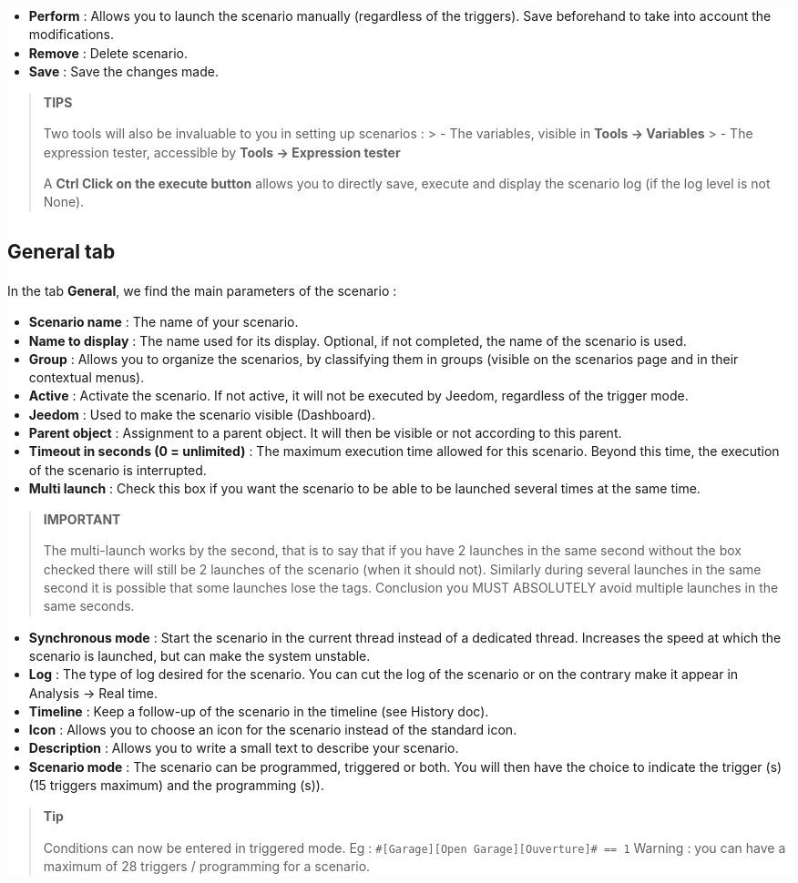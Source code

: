 - **Perform** : Allows you to launch the scenario manually (regardless of the triggers). Save beforehand to take into account the modifications.
- **Remove** : Delete scenario.
- **Save** : Save the changes made.

> **TIPS**
>
> Two tools will also be invaluable to you in setting up scenarios :
    > - The variables, visible in **Tools → Variables**
    > - The expression tester, accessible by **Tools → Expression tester**
>
> A **Ctrl Click on the execute button** allows you to directly save, execute and display the scenario log (if the log level is not None).

## General tab

In the tab **General**, we find the main parameters of the scenario :

- **Scenario name** : The name of your scenario.
- **Name to display** : The name used for its display. Optional, if not completed, the name of the scenario is used.
- **Group** : Allows you to organize the scenarios, by classifying them in groups (visible on the scenarios page and in their contextual menus).
- **Active** : Activate the scenario. If not active, it will not be executed by Jeedom, regardless of the trigger mode.
- **Jeedom** : Used to make the scenario visible (Dashboard).
- **Parent object** : Assignment to a parent object. It will then be visible or not according to this parent.
- **Timeout in seconds (0 = unlimited)** : The maximum execution time allowed for this scenario. Beyond this time, the execution of the scenario is interrupted.
- **Multi launch** : Check this box if you want the scenario to be able to be launched several times at the same time.
>**IMPORTANT**
>
>The multi-launch works by the second, that is to say that if you have 2 launches in the same second without the box checked there will still be 2 launches of the scenario (when it should not). Similarly during several launches in the same second it is possible that some launches lose the tags. Conclusion you MUST ABSOLUTELY avoid multiple launches in the same seconds.
- **Synchronous mode** : Start the scenario in the current thread instead of a dedicated thread. Increases the speed at which the scenario is launched, but can make the system unstable.
- **Log** : The type of log desired for the scenario. You can cut the log of the scenario or on the contrary make it appear in Analysis → Real time.
- **Timeline** : Keep a follow-up of the scenario in the timeline (see History doc).
- **Icon** : Allows you to choose an icon for the scenario instead of the standard icon.
- **Description** : Allows you to write a small text to describe your scenario.
- **Scenario mode** : The scenario can be programmed, triggered or both. You will then have the choice to indicate the trigger (s) (15 triggers maximum) and the programming (s)).

> **Tip**
>
> Conditions can now be entered in triggered mode. Eg : ``#[Garage][Open Garage][Ouverture]# == 1``
> Warning : you can have a maximum of 28 triggers / programming for a scenario.
